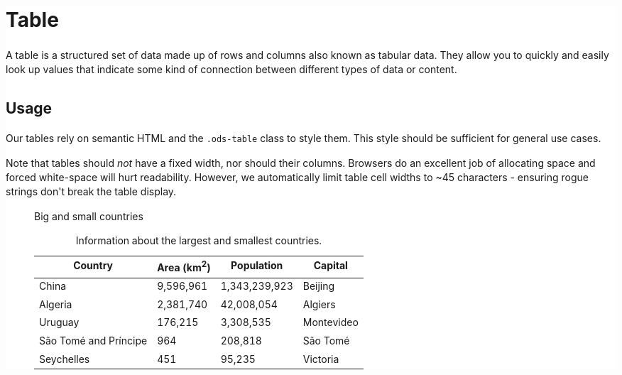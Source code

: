 # Table

A table is a structured set of data made up of rows and columns also known as tabular data. They allow you to quickly and easily look up values that indicate some kind of connection between different types of data or content.

## Usage

Our tables rely on semantic HTML and the `.ods-table` class to style them. This style should be sufficient for general use cases.

Note that tables should _not_ have a fixed width, nor should their columns. Browsers do an excellent job of allocating space and forced white-space will hurt readability. However, we automatically limit table cell widths to ~45 characters - ensuring rogue strings don't break the table display.

<Example>
  <figure class="ods-table--figure">
    <figcaption class="ods-table--figcaption">
    Big and small countries
    </figcaption>
    <table class="ods-table">
      <caption>Information about the largest and smallest countries.</caption>
      <thead>
        <tr>
        <th scope="column">Country</th>
        <th scope="column" class="is-ods-table-num">Area (km<sup>2</sup>)</th>
        <th scope="column" class="is-ods-table-num">Population</th>
        <th scope="column">Capital</th>
      </tr>
      </thead>
      <tbody>
        <tr>
          <td>China</td>
          <td class="is-ods-table-num">9,596,961</td>
          <td class="is-ods-table-num">1,343,239,923</td>
          <td>Beijing</td>
        </tr>
        <tr>
          <td>Algeria</td>
          <td class="is-ods-table-num">2,381,740</td>
          <td class="is-ods-table-num">42,008,054</td>
          <td>Algiers</td>
        </tr>
        <tr>
          <td>Uruguay</td>
          <td class="is-ods-table-num">176,215</td>
          <td class="is-ods-table-num">3,308,535</td>
          <td>Montevideo</td>
        </tr>
        <tr>
          <td>São Tomé and Príncipe</td>
          <td class="is-ods-table-num">964</td>
          <td class="is-ods-table-num">208,818</td>
          <td>São Tomé</td>
        </tr>
        <tr>
          <td>Seychelles</td>
          <td class="is-ods-table-num">451</td>
          <td class="is-ods-table-num">95,235</td>
          <td>Victoria</td>
        </tr>
      </tbody>
    </table>
